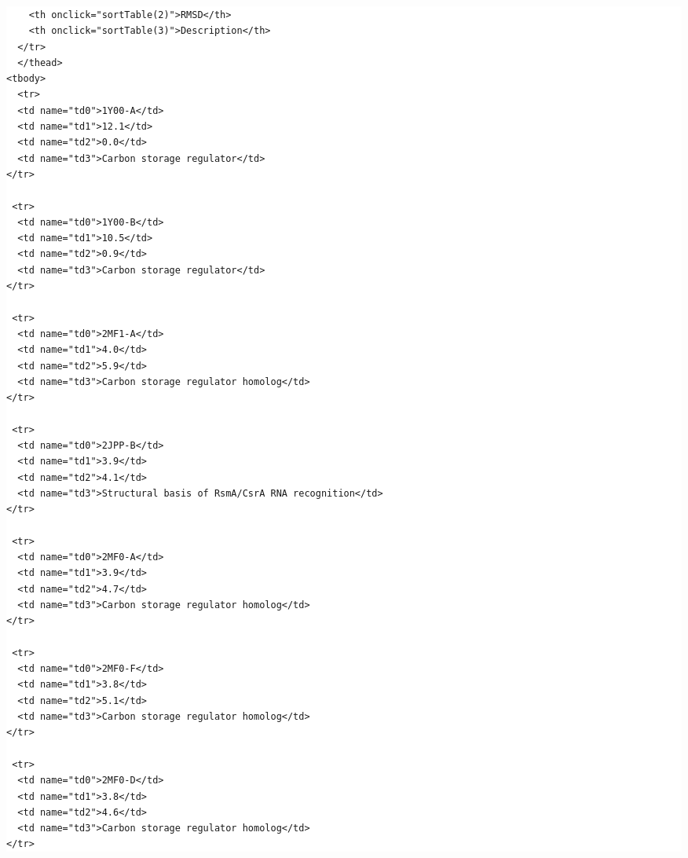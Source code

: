         <th onclick="sortTable(2)">RMSD</th>
        <th onclick="sortTable(3)">Description</th>
      </tr>
      </thead>
    <tbody>
      <tr>
      <td name="td0">1Y00-A</td>
      <td name="td1">12.1</td>
      <td name="td2">0.0</td>
      <td name="td3">Carbon storage regulator</td>
    </tr>
            
     <tr>
      <td name="td0">1Y00-B</td>
      <td name="td1">10.5</td>
      <td name="td2">0.9</td>
      <td name="td3">Carbon storage regulator</td>
    </tr>
            
     <tr>
      <td name="td0">2MF1-A</td>
      <td name="td1">4.0</td>
      <td name="td2">5.9</td>
      <td name="td3">Carbon storage regulator homolog</td>
    </tr>
            
     <tr>
      <td name="td0">2JPP-B</td>
      <td name="td1">3.9</td>
      <td name="td2">4.1</td>
      <td name="td3">Structural basis of RsmA/CsrA RNA recognition</td>
    </tr>
            
     <tr>
      <td name="td0">2MF0-A</td>
      <td name="td1">3.9</td>
      <td name="td2">4.7</td>
      <td name="td3">Carbon storage regulator homolog</td>
    </tr>
            
     <tr>
      <td name="td0">2MF0-F</td>
      <td name="td1">3.8</td>
      <td name="td2">5.1</td>
      <td name="td3">Carbon storage regulator homolog</td>
    </tr>
            
     <tr>
      <td name="td0">2MF0-D</td>
      <td name="td1">3.8</td>
      <td name="td2">4.6</td>
      <td name="td3">Carbon storage regulator homolog</td>
    </tr>
            